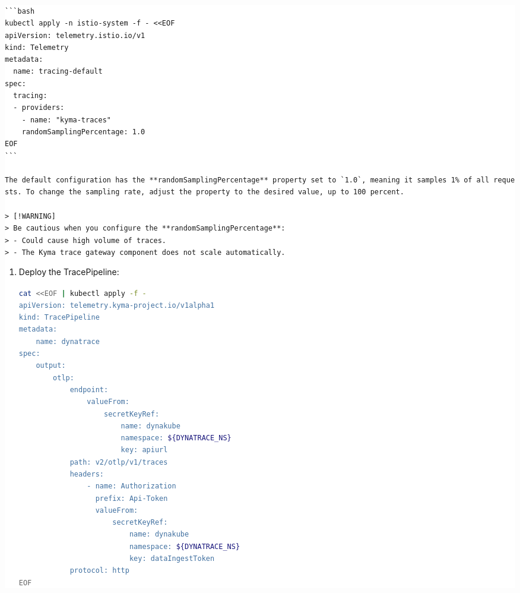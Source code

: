     ```bash
    kubectl apply -n istio-system -f - <<EOF
    apiVersion: telemetry.istio.io/v1
    kind: Telemetry
    metadata:
      name: tracing-default
    spec:
      tracing:
      - providers:
        - name: "kyma-traces"
        randomSamplingPercentage: 1.0
    EOF
    ```

    The default configuration has the **randomSamplingPercentage** property set to `1.0`, meaning it samples 1% of all requests. To change the sampling rate, adjust the property to the desired value, up to 100 percent.

    > [!WARNING]
    > Be cautious when you configure the **randomSamplingPercentage**:
    > - Could cause high volume of traces.
    > - The Kyma trace gateway component does not scale automatically.

1. Deploy the TracePipeline:

    ```bash
    cat <<EOF | kubectl apply -f -
    apiVersion: telemetry.kyma-project.io/v1alpha1
    kind: TracePipeline
    metadata:
        name: dynatrace
    spec:
        output:
            otlp:
                endpoint:
                    valueFrom:
                        secretKeyRef:
                            name: dynakube
                            namespace: ${DYNATRACE_NS}
                            key: apiurl
                path: v2/otlp/v1/traces
                headers:
                    - name: Authorization
                      prefix: Api-Token
                      valueFrom:
                          secretKeyRef:
                              name: dynakube
                              namespace: ${DYNATRACE_NS}
                              key: dataIngestToken
                protocol: http
    EOF
    ```
